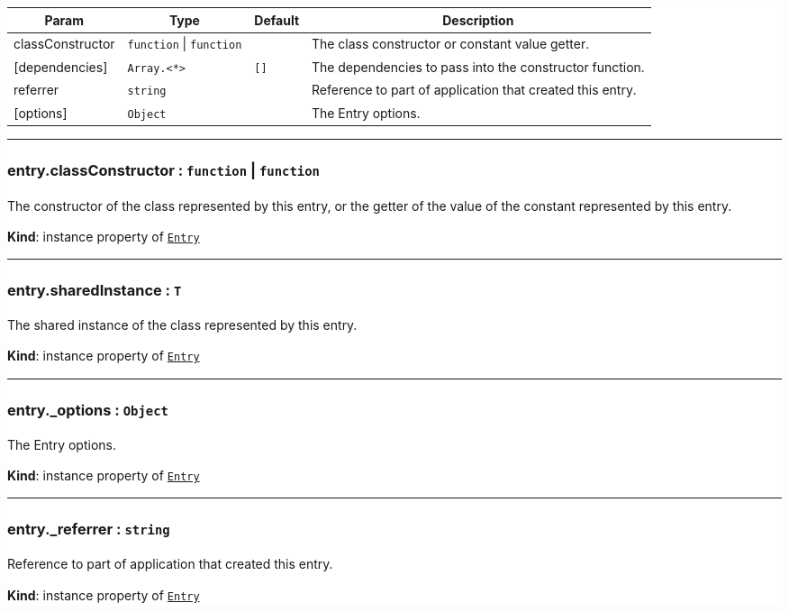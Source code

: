 
| Param | Type | Default | Description |
| --- | --- | --- | --- |
| classConstructor | <code>function</code> \| <code>function</code> |  | The        class constructor or constant value getter. |
| [dependencies] | <code>Array.&lt;\*&gt;</code> | <code>[]</code> | The dependencies to pass into the        constructor function. |
| referrer | <code>string</code> |  | Reference to part of application that created        this entry. |
| [options] | <code>Object</code> |  | The Entry options. |


* * *

### entry.classConstructor : <code>function</code> \| <code>function</code>&nbsp;<a name="Entry+classConstructor" href="https://github.com/seznam/ima/tree/17.7.3/ObjectContainer.js#L735" target="_blank"><span class="icon"><i class="fas fa-external-link-alt fa-xs"></i></span></a>
The constructor of the class represented by this entry, or the
getter of the value of the constant represented by this entry.

**Kind**: instance property of [<code>Entry</code>](#Entry)  

* * *

### entry.sharedInstance : <code>T</code>&nbsp;<a name="Entry+sharedInstance" href="https://github.com/seznam/ima/tree/17.7.3/ObjectContainer.js#L742" target="_blank"><span class="icon"><i class="fas fa-external-link-alt fa-xs"></i></span></a>
The shared instance of the class represented by this entry.

**Kind**: instance property of [<code>Entry</code>](#Entry)  

* * *

### entry.\_options : <code>Object</code>&nbsp;<a name="Entry+_options" href="https://github.com/seznam/ima/tree/17.7.3/ObjectContainer.js#L749" target="_blank"><span class="icon"><i class="fas fa-external-link-alt fa-xs"></i></span></a>
The Entry options.

**Kind**: instance property of [<code>Entry</code>](#Entry)  

* * *

### entry.\_referrer : <code>string</code>&nbsp;<a name="Entry+_referrer" href="https://github.com/seznam/ima/tree/17.7.3/ObjectContainer.js#L759" target="_blank"><span class="icon"><i class="fas fa-external-link-alt fa-xs"></i></span></a>
Reference to part of application that created
this entry.

**Kind**: instance property of [<code>Entry</code>](#Entry)  

